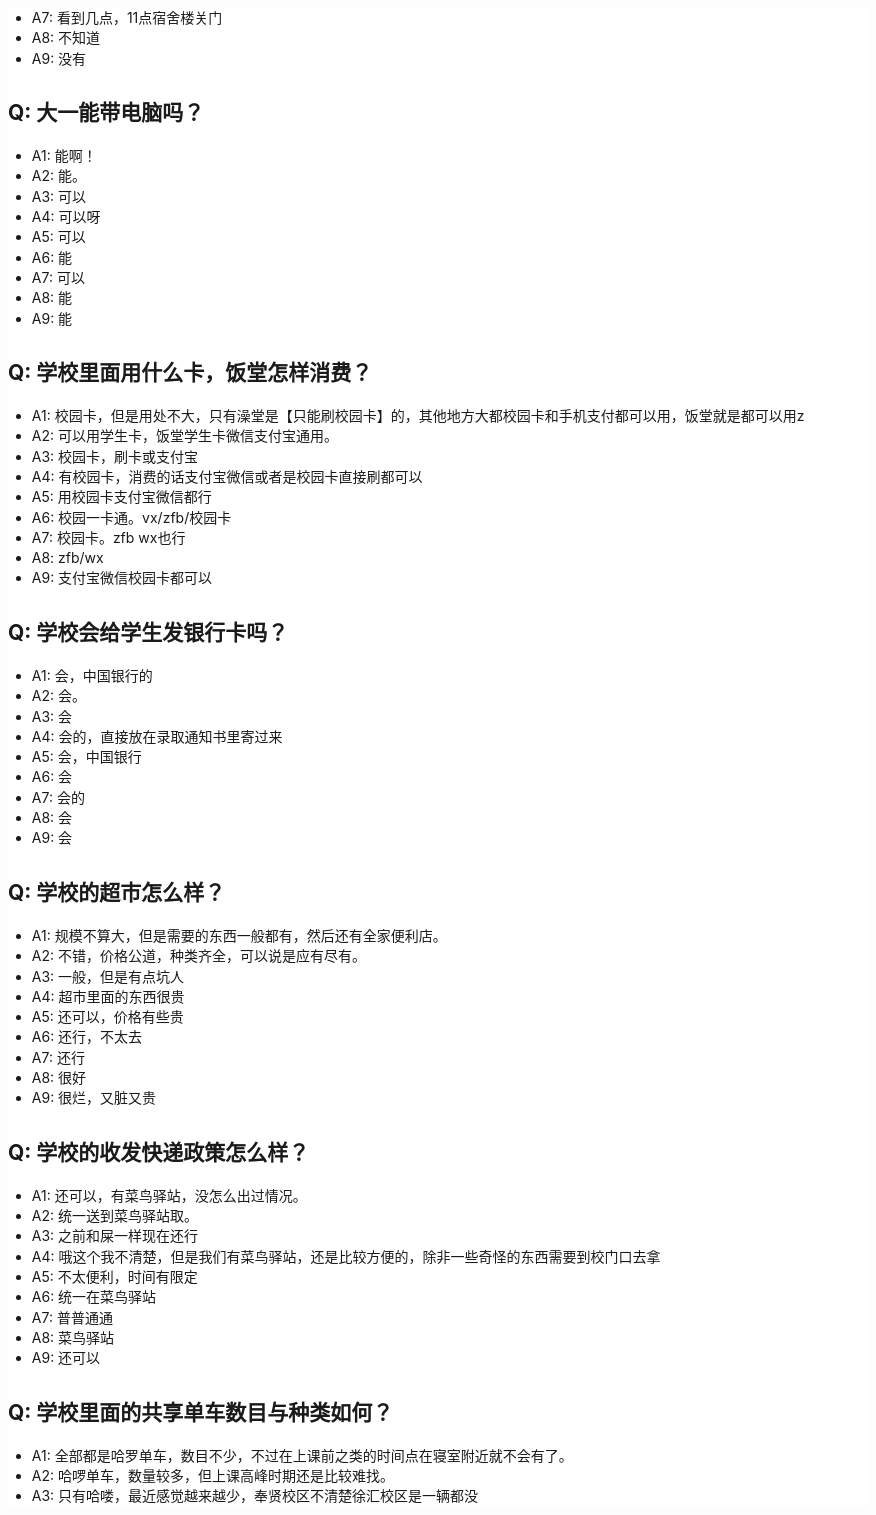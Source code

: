 - A7: 看到几点，11点宿舍楼关门
- A8: 不知道
- A9: 没有
## Q: 大一能带电脑吗？
- A1: 能啊！
- A2: 能。
- A3: 可以
- A4: 可以呀
- A5: 可以
- A6: 能
- A7: 可以
- A8: 能
- A9: 能
## Q: 学校里面用什么卡，饭堂怎样消费？
- A1: 校园卡，但是用处不大，只有澡堂是【只能刷校园卡】的，其他地方大都校园卡和手机支付都可以用，饭堂就是都可以用z
- A2: 可以用学生卡，饭堂学生卡微信支付宝通用。
- A3: 校园卡，刷卡或支付宝
- A4: 有校园卡，消费的话支付宝微信或者是校园卡直接刷都可以
- A5: 用校园卡支付宝微信都行
- A6: 校园一卡通。vx/zfb/校园卡
- A7: 校园卡。zfb wx也行
- A8: zfb/wx
- A9: 支付宝微信校园卡都可以
## Q: 学校会给学生发银行卡吗？
- A1: 会，中国银行的
- A2: 会。
- A3: 会
- A4: 会的，直接放在录取通知书里寄过来
- A5: 会，中国银行
- A6: 会
- A7: 会的
- A8: 会
- A9: 会
## Q: 学校的超市怎么样？
- A1: 规模不算大，但是需要的东西一般都有，然后还有全家便利店。
- A2: 不错，价格公道，种类齐全，可以说是应有尽有。
- A3: 一般，但是有点坑人
- A4: 超市里面的东西很贵
- A5: 还可以，价格有些贵
- A6: 还行，不太去
- A7: 还行
- A8: 很好
- A9: 很烂，又脏又贵
## Q: 学校的收发快递政策怎么样？
- A1: 还可以，有菜鸟驿站，没怎么出过情况。
- A2: 统一送到菜鸟驿站取。
- A3: 之前和屎一样现在还行
- A4: 哦这个我不清楚，但是我们有菜鸟驿站，还是比较方便的，除非一些奇怪的东西需要到校门口去拿
- A5: 不太便利，时间有限定
- A6: 统一在菜鸟驿站
- A7: 普普通通
- A8: 菜鸟驿站
- A9: 还可以
## Q: 学校里面的共享单车数目与种类如何？
- A1: 全部都是哈罗单车，数目不少，不过在上课前之类的时间点在寝室附近就不会有了。
- A2: 哈啰单车，数量较多，但上课高峰时期还是比较难找。
- A3: 只有哈喽，最近感觉越来越少，奉贤校区不清楚徐汇校区是一辆都没